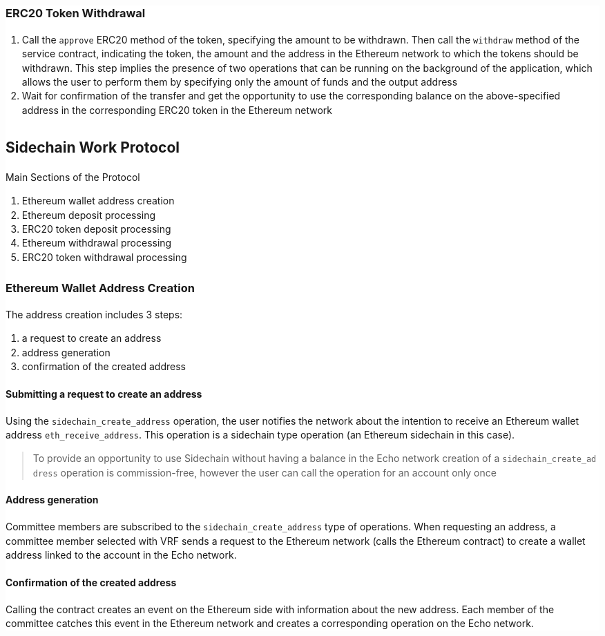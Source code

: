 ### ERC20 Token Withdrawal

1. Call the `approve` ERC20 method of the token, specifying the amount
   to be withdrawn. Then call the `withdraw` method of the service
   contract, indicating the token, the amount and the address in the
   Ethereum network to which the tokens should be withdrawn. This step
   implies the presence of two operations that can be running on the
   background of the application, which allows the user to perform them
   by specifying only the amount of funds and the output address
2. Wait for confirmation of the transfer and get the opportunity to use
   the corresponding balance on the above-specified address in the
   corresponding ERC20 token in the Ethereum network 

## Sidechain Work Protocol

Main Sections of the Protocol

1. Ethereum wallet address creation
1. Ethereum deposit processing
1. ERC20 token deposit processing
1. Ethereum withdrawal processing
1. ERC20 token withdrawal processing

### Ethereum Wallet Address Creation

The address creation includes 3 steps:

1. a request to create an address
1. address generation
1. confirmation of the created address

#### Submitting a request to create an address

Using the `sidechain_create_address` operation, the user notifies the
network about the intention to receive an Ethereum wallet address
`eth_receive_address`. This operation is a sidechain type operation (an
Ethereum sidechain in this case).

> To provide an opportunity to use Sidechain without having a balance in
> the Echo network creation of a `sidechain_create_address` operation is
> commission-free, however the user can call the operation for an
> account only once

#### Address generation

Committee members are subscribed to the `sidechain_create_address` type
of operations. When requesting an address, a committee member selected
with VRF sends a request to the Ethereum network (calls the Ethereum
contract) to create a wallet address linked to the account in the Echo
network.

#### Confirmation of the created address

Calling the contract creates an event on the Ethereum side with
information about the new address. Each member of the committee catches
this event in the Ethereum network and creates a corresponding operation
on the Echo network. 
